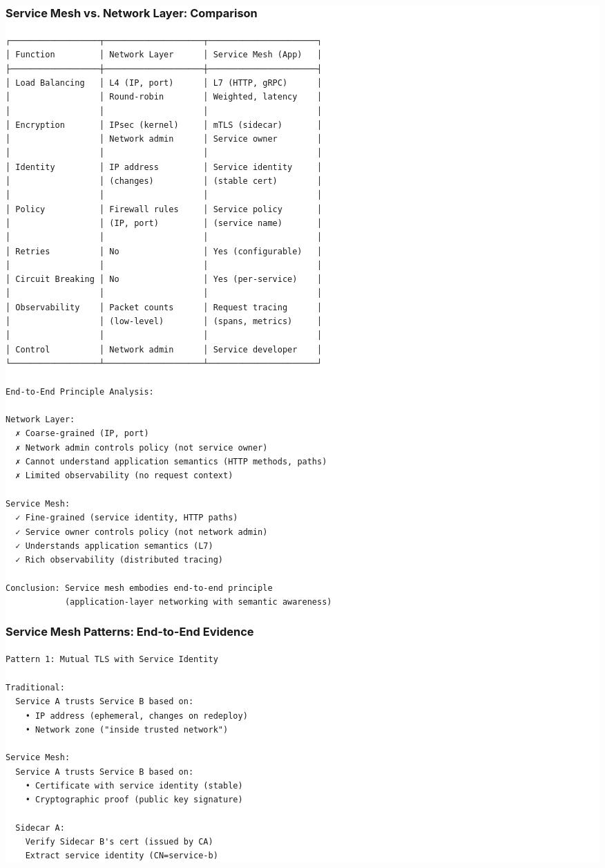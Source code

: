 ### Service Mesh vs. Network Layer: Comparison

```
┌──────────────────┬────────────────────┬──────────────────────┐
│ Function         │ Network Layer      │ Service Mesh (App)   │
├──────────────────┼────────────────────┼──────────────────────┤
│ Load Balancing   │ L4 (IP, port)      │ L7 (HTTP, gRPC)      │
│                  │ Round-robin        │ Weighted, latency    │
│                  │                    │                      │
│ Encryption       │ IPsec (kernel)     │ mTLS (sidecar)       │
│                  │ Network admin      │ Service owner        │
│                  │                    │                      │
│ Identity         │ IP address         │ Service identity     │
│                  │ (changes)          │ (stable cert)        │
│                  │                    │                      │
│ Policy           │ Firewall rules     │ Service policy       │
│                  │ (IP, port)         │ (service name)       │
│                  │                    │                      │
│ Retries          │ No                 │ Yes (configurable)   │
│                  │                    │                      │
│ Circuit Breaking │ No                 │ Yes (per-service)    │
│                  │                    │                      │
│ Observability    │ Packet counts      │ Request tracing      │
│                  │ (low-level)        │ (spans, metrics)     │
│                  │                    │                      │
│ Control          │ Network admin      │ Service developer    │
└──────────────────┴────────────────────┴──────────────────────┘

End-to-End Principle Analysis:

Network Layer:
  ✗ Coarse-grained (IP, port)
  ✗ Network admin controls policy (not service owner)
  ✗ Cannot understand application semantics (HTTP methods, paths)
  ✗ Limited observability (no request context)

Service Mesh:
  ✓ Fine-grained (service identity, HTTP paths)
  ✓ Service owner controls policy (not network admin)
  ✓ Understands application semantics (L7)
  ✓ Rich observability (distributed tracing)

Conclusion: Service mesh embodies end-to-end principle
            (application-layer networking with semantic awareness)
```

### Service Mesh Patterns: End-to-End Evidence

```
Pattern 1: Mutual TLS with Service Identity

Traditional:
  Service A trusts Service B based on:
    • IP address (ephemeral, changes on redeploy)
    • Network zone ("inside trusted network")

Service Mesh:
  Service A trusts Service B based on:
    • Certificate with service identity (stable)
    • Cryptographic proof (public key signature)

  Sidecar A:
    Verify Sidecar B's cert (issued by CA)
    Extract service identity (CN=service-b)
```